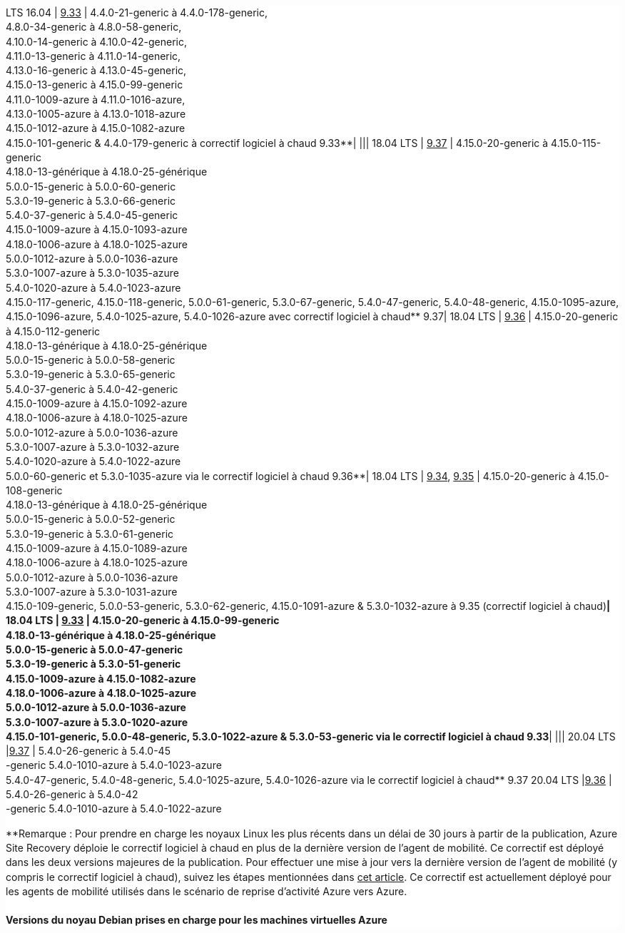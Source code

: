 LTS 16.04 | [9.33](https://support.microsoft.com/help/4564347/) | 4.4.0-21-generic à 4.4.0-178-generic,<br/>4.8.0-34-generic à 4.8.0-58-generic,<br/>4.10.0-14-generic à 4.10.0-42-generic,<br/>4.11.0-13-generic à 4.11.0-14-generic,<br/>4.13.0-16-generic à 4.13.0-45-generic,<br/>4.15.0-13-generic à 4.15.0-99-generic<br/>4.11.0-1009-azure à 4.11.0-1016-azure,<br/>4.13.0-1005-azure à 4.13.0-1018-azure <br/>4.15.0-1012-azure à 4.15.0-1082-azure </br> 4.15.0-101-generic & 4.4.0-179-generic à correctif logiciel à chaud 9.33**|
|||
18.04 LTS | [9.37](https://support.microsoft.com/help/4582666/) | 4.15.0-20-generic à 4.15.0-115-generic </br> 4.18.0-13-générique à 4.18.0-25-générique </br> 5.0.0-15-generic à 5.0.0-60-generic </br> 5.3.0-19-generic à 5.3.0-66-generic </br> 5.4.0-37-generic à 5.4.0-45-generic</br> 4.15.0-1009-azure à 4.15.0-1093-azure </br> 4.18.0-1006-azure à 4.18.0-1025-azure </br> 5.0.0-1012-azure à 5.0.0-1036-azure </br> 5.3.0-1007-azure à 5.3.0-1035-azure </br> 5.4.0-1020-azure à 5.4.0-1023-azure</br> 4.15.0-117-generic, 4.15.0-118-generic, 5.0.0-61-generic, 5.3.0-67-generic, 5.4.0-47-generic, 5.4.0-48-generic, 4.15.0-1095-azure, 4.15.0-1096-azure, 5.4.0-1025-azure, 5.4.0-1026-azure avec correctif logiciel à chaud** 9.37|
18.04 LTS | [9.36](https://support.microsoft.com/help/4578241/) | 4.15.0-20-generic à 4.15.0-112-generic </br> 4.18.0-13-générique à 4.18.0-25-générique </br> 5.0.0-15-generic à 5.0.0-58-generic </br> 5.3.0-19-generic à 5.3.0-65-generic </br> 5.4.0-37-generic à 5.4.0-42-generic</br> 4.15.0-1009-azure à 4.15.0-1092-azure </br> 4.18.0-1006-azure à 4.18.0-1025-azure </br> 5.0.0-1012-azure à 5.0.0-1036-azure </br> 5.3.0-1007-azure à 5.3.0-1032-azure </br> 5.4.0-1020-azure à 5.4.0-1022-azure </br> 5.0.0-60-generic et 5.3.0-1035-azure via le correctif logiciel à chaud 9.36**|
18.04 LTS | [9.34](https://support.microsoft.com/help/4570609), [9.35](https://support.microsoft.com/help/4573888/) | 4.15.0-20-generic à 4.15.0-108-generic </br> 4.18.0-13-générique à 4.18.0-25-générique </br> 5.0.0-15-generic à 5.0.0-52-generic </br> 5.3.0-19-generic à 5.3.0-61-generic </br> 4.15.0-1009-azure à 4.15.0-1089-azure </br> 4.18.0-1006-azure à 4.18.0-1025-azure </br> 5.0.0-1012-azure à 5.0.0-1036-azure </br> 5.3.0-1007-azure à 5.3.0-1031-azure </br> 4.15.0-109-generic, 5.0.0-53-generic, 5.3.0-62-generic, 4.15.0-1091-azure & 5.3.0-1032-azure à 9.35 (correctif logiciel à chaud)**|
18.04 LTS | [9.33](https://support.microsoft.com/help/4564347/) | 4.15.0-20-generic à 4.15.0-99-generic </br> 4.18.0-13-générique à 4.18.0-25-générique </br> 5.0.0-15-generic à 5.0.0-47-generic </br> 5.3.0-19-generic à 5.3.0-51-generic </br> 4.15.0-1009-azure à 4.15.0-1082-azure </br> 4.18.0-1006-azure à 4.18.0-1025-azure </br> 5.0.0-1012-azure à 5.0.0-1036-azure </br> 5.3.0-1007-azure à 5.3.0-1020-azure </br> 4.15.0-101-generic, 5.0.0-48-generic, 5.3.0-1022-azure & 5.3.0-53-generic via le correctif logiciel à chaud 9.33**|
|||
20.04 LTS |[9.37](https://support.microsoft.com/help/4582666/) | 5.4.0-26-generic à 5.4.0-45 </br> -generic 5.4.0-1010-azure à 5.4.0-1023-azure </br> 5.4.0-47-generic, 5.4.0-48-generic, 5.4.0-1025-azure, 5.4.0-1026-azure via le correctif logiciel à chaud** 9.37
20.04 LTS |[9.36](https://support.microsoft.com/help/4578241/) | 5.4.0-26-generic à 5.4.0-42 </br> -generic 5.4.0-1010-azure à 5.4.0-1022-azure

**Remarque : Pour prendre en charge les noyaux Linux les plus récents dans un délai de 30 jours à partir de la publication, Azure Site Recovery déploie le correctif logiciel à chaud en plus de la dernière version de l’agent de mobilité. Ce correctif est déployé dans les deux versions majeures de la publication. Pour effectuer une mise à jour vers la dernière version de l’agent de mobilité (y compris le correctif logiciel à chaud), suivez les étapes mentionnées dans [cet article](service-updates-how-to.md#azure-vm-disaster-recovery-to-azure). Ce correctif est actuellement déployé pour les agents de mobilité utilisés dans le scénario de reprise d’activité Azure vers Azure.

#### <a name="supported-debian-kernel-versions-for-azure-virtual-machines"></a>Versions du noyau Debian prises en charge pour les machines virtuelles Azure
